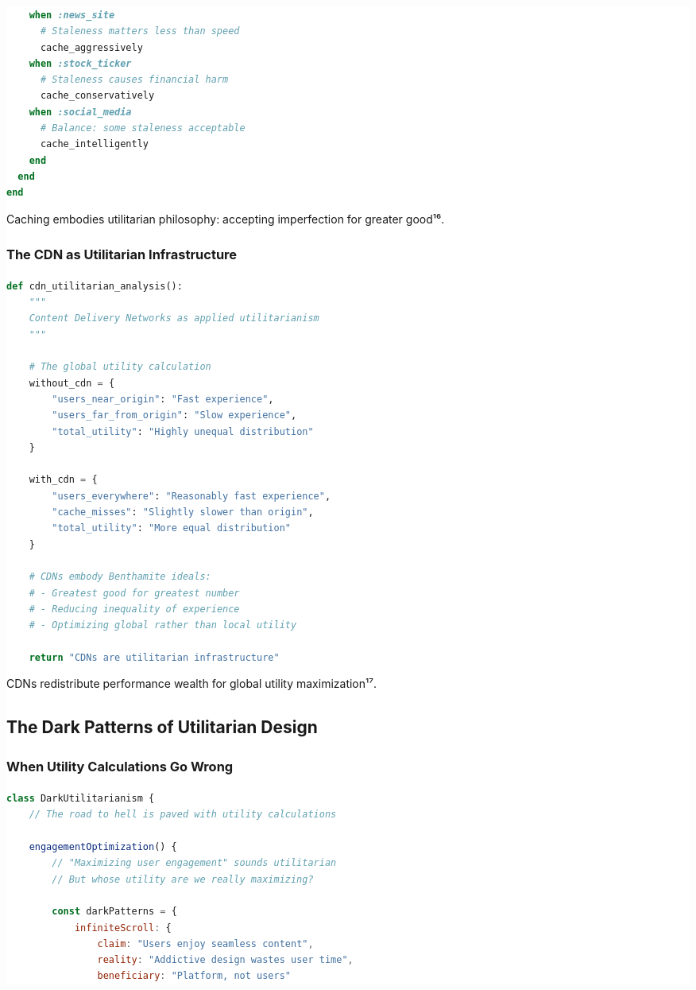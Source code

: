 ```ruby
    when :news_site
      # Staleness matters less than speed
      cache_aggressively
    when :stock_ticker  
      # Staleness causes financial harm
      cache_conservatively
    when :social_media
      # Balance: some staleness acceptable
      cache_intelligently
    end
  end
end
```

Caching embodies utilitarian philosophy: accepting imperfection for greater good¹⁶.

### The CDN as Utilitarian Infrastructure

```python
def cdn_utilitarian_analysis():
    """
    Content Delivery Networks as applied utilitarianism
    """
    
    # The global utility calculation
    without_cdn = {
        "users_near_origin": "Fast experience",
        "users_far_from_origin": "Slow experience",
        "total_utility": "Highly unequal distribution"
    }
    
    with_cdn = {
        "users_everywhere": "Reasonably fast experience",
        "cache_misses": "Slightly slower than origin",
        "total_utility": "More equal distribution"
    }
    
    # CDNs embody Benthamite ideals:
    # - Greatest good for greatest number
    # - Reducing inequality of experience
    # - Optimizing global rather than local utility
    
    return "CDNs are utilitarian infrastructure"
```

CDNs redistribute performance wealth for global utility maximization¹⁷.

## The Dark Patterns of Utilitarian Design

### When Utility Calculations Go Wrong

```javascript
class DarkUtilitarianism {
    // The road to hell is paved with utility calculations
    
    engagementOptimization() {
        // "Maximizing user engagement" sounds utilitarian
        // But whose utility are we really maximizing?
        
        const darkPatterns = {
            infiniteScroll: {
                claim: "Users enjoy seamless content",
                reality: "Addictive design wastes user time",
                beneficiary: "Platform, not users"
```